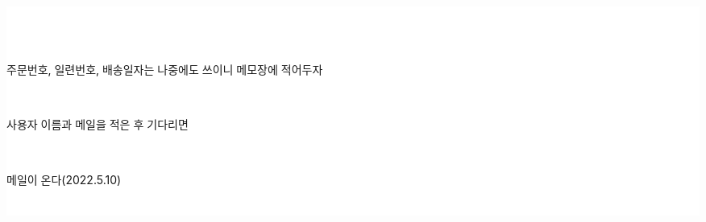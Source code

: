 <a class="se-module-image-link __se_image_link __se_link" data-linkdata='{"id" : "SE-36d6387d-b677-4df0-9d7d-04b8cbda3918", "src" : "https://postfiles.pstatic.net/MjAyMjA1MTlfMzgg/MDAxNjUyOTIzNTg3NDEy.jdj8mmeF9EBaxeBQjvv7y9-nCZDBM4n61YNOEcoYaCwg.BwwuyszLIfGLmp1e3_cLyZFgY3h2HsuNFdBqtnZX4MAg.PNG.dls32208/image.png", "originalWidth" : "1153", "originalHeight" : "564", "linkUse" : "false", "link" : ""}' data-linktype="img" href="#" onclick="return false;" style="">
<img alt="" class="se-image-resource" data-height="433" data-lazy-src="https://postfiles.pstatic.net/MjAyMjA1MTlfMzgg/MDAxNjUyOTIzNTg3NDEy.jdj8mmeF9EBaxeBQjvv7y9-nCZDBM4n61YNOEcoYaCwg.BwwuyszLIfGLmp1e3_cLyZFgY3h2HsuNFdBqtnZX4MAg.PNG.dls32208/image.png?type=w966" data-width="886" src="https://postfiles.pstatic.net/MjAyMjA1MTlfMzgg/MDAxNjUyOTIzNTg3NDEy.jdj8mmeF9EBaxeBQjvv7y9-nCZDBM4n61YNOEcoYaCwg.BwwuyszLIfGLmp1e3_cLyZFgY3h2HsuNFdBqtnZX4MAg.PNG.dls32208/image.png?type=w80_blur"/>
</a>
</div>
</div>
</div>
</div>
<div class="se-component se-text se-l-default" id="SE-2aa0c5e3-f205-41c5-b949-d70fca803edc">
<div class="se-component-content">
<div class="se-section se-section-text se-l-default">
<div class="se-module se-module-text">
<p class="se-text-paragraph se-text-paragraph-align-" id="SE-28187f6c-6a5f-47b2-96ce-df4386067e14" style=""><span class="se-fs- se-ff-" id="SE-72555a57-3f44-446e-a776-01adf66da1f1" style="">​</span></p><p class="se-text-paragraph se-text-paragraph-align-" id="SE-c694ab82-68e8-444f-8627-91b9f6179c37" style=""><span class="se-fs- se-ff-" id="SE-87c95476-47e8-4f44-8151-0743e9e1cdc6" style="">주문번호, 일련번호, 배송일자는 나중에도 쓰이니 메모장에 적어두자</span></p><p class="se-text-paragraph se-text-paragraph-align-" id="SE-1eb845c8-6f7e-447a-b337-fd3c56323e56" style=""><span class="se-fs- se-ff-" id="SE-cd823f49-30f1-4884-9e00-47a10ae9c5af" style="">​</span></p><p class="se-text-paragraph se-text-paragraph-align-" id="SE-dd525bb1-043f-4dc1-afa9-a1041fe81a4b" style=""><span class="se-fs- se-ff-" id="SE-7b2cde2b-8342-434b-81d8-8db6792eb156" style="">사용자 이름과 메일을 적은 후 기다리면</span></p><p class="se-text-paragraph se-text-paragraph-align-" id="SE-52a3e9ba-5d4c-4432-8d7e-5a52bf64b05c" style=""><span class="se-fs- se-ff-" id="SE-9a4f0b13-c326-4d7b-8b25-fca86d0d8c5c" style="">​</span></p><p class="se-text-paragraph se-text-paragraph-align-" id="SE-abfcdab0-7c76-459a-a4e7-f3e1e99524eb" style=""><span class="se-fs- se-ff-" id="SE-6db1bfe6-a208-4a22-be22-7cf972ca1b36" style="">메일이 온다(2022.5.10)</span></p>
</div>
</div>
</div>
</div> <div class="se-component se-image se-l-default" id="SE-ac88e334-58da-49a5-97a9-6baa93dd28f6">
<div class="se-component-content se-component-content-fit">
<div class="se-section se-section-image se-l-default se-section-align-">
<div class="se-module se-module-image" style="">
<a class="se-module-image-link __se_image_link __se_link" data-linkdata='{"id" : "SE-ac88e334-58da-49a5-97a9-6baa93dd28f6", "src" : "https://postfiles.pstatic.net/MjAyMjA1MTlfMjEw/MDAxNjUyOTIzODU0MDc5.kJ0hyupi9KNq0ZH3en4xFskjnGPLrGhW4A5aTbeMxsIg.MSELacOVlL4qRWfUn9H3LCpUXGo71-wCHLEXDAdJvBQg.PNG.dls32208/image.png", "originalWidth" : "1439", "originalHeight" : "729", "linkUse" : "false", "link" : ""}' data-linktype="img" href="#" onclick="return false;" style="">
<img alt="" class="se-image-resource" data-height="448" data-lazy-src="https://postfiles.pstatic.net/MjAyMjA1MTlfMjEw/MDAxNjUyOTIzODU0MDc5.kJ0hyupi9KNq0ZH3en4xFskjnGPLrGhW4A5aTbeMxsIg.MSELacOVlL4qRWfUn9H3LCpUXGo71-wCHLEXDAdJvBQg.PNG.dls32208/image.png?type=w966" data-width="886" src="https://postfiles.pstatic.net/MjAyMjA1MTlfMjEw/MDAxNjUyOTIzODU0MDc5.kJ0hyupi9KNq0ZH3en4xFskjnGPLrGhW4A5aTbeMxsIg.MSELacOVlL4qRWfUn9H3LCpUXGo71-wCHLEXDAdJvBQg.PNG.dls32208/image.png?type=w80_blur"/>
</a>
</div>
</div>
</div>
</div>
<div class="se-component se-text se-l-default" id="SE-c5dcd341-ec04-4963-9baa-62feb0acf9cc">
<div class="se-component-content">
<div class="se-section se-section-text se-l-default">
<div class="se-module se-module-text">